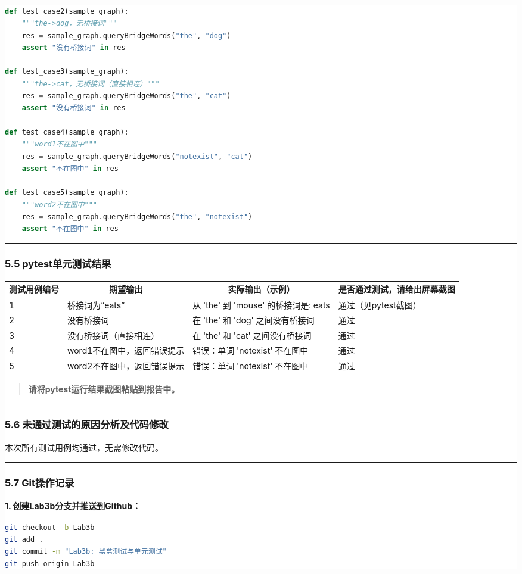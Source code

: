 ```python
def test_case2(sample_graph):
    """the->dog，无桥接词"""
    res = sample_graph.queryBridgeWords("the", "dog")
    assert "没有桥接词" in res

def test_case3(sample_graph):
    """the->cat，无桥接词（直接相连）"""
    res = sample_graph.queryBridgeWords("the", "cat")
    assert "没有桥接词" in res

def test_case4(sample_graph):
    """word1不在图中"""
    res = sample_graph.queryBridgeWords("notexist", "cat")
    assert "不在图中" in res

def test_case5(sample_graph):
    """word2不在图中"""
    res = sample_graph.queryBridgeWords("the", "notexist")
    assert "不在图中" in res
```

---

### 5.5 pytest单元测试结果

| 测试用例编号 | 期望输出                    | 实际输出（示例）                     | 是否通过测试，请给出屏幕截图 |
| ------------ | --------------------------- | ------------------------------------ | ---------------------------- |
| 1            | 桥接词为“eats”              | 从 'the' 到 'mouse' 的桥接词是: eats | 通过（见pytest截图）         |
| 2            | 没有桥接词                  | 在 'the' 和 'dog' 之间没有桥接词     | 通过                         |
| 3            | 没有桥接词（直接相连）      | 在 'the' 和 'cat' 之间没有桥接词     | 通过                         |
| 4            | word1不在图中，返回错误提示 | 错误：单词 'notexist' 不在图中       | 通过                         |
| 5            | word2不在图中，返回错误提示 | 错误：单词 'notexist' 不在图中       | 通过                         |

> **请将pytest运行结果截图粘贴到报告中。**

---

### 5.6 未通过测试的原因分析及代码修改

本次所有测试用例均通过，无需修改代码。

---

### 5.7 Git操作记录

**1. 创建Lab3b分支并推送到Github：**

```bash
git checkout -b Lab3b
git add .
git commit -m "Lab3b: 黑盒测试与单元测试"
git push origin Lab3b
```
